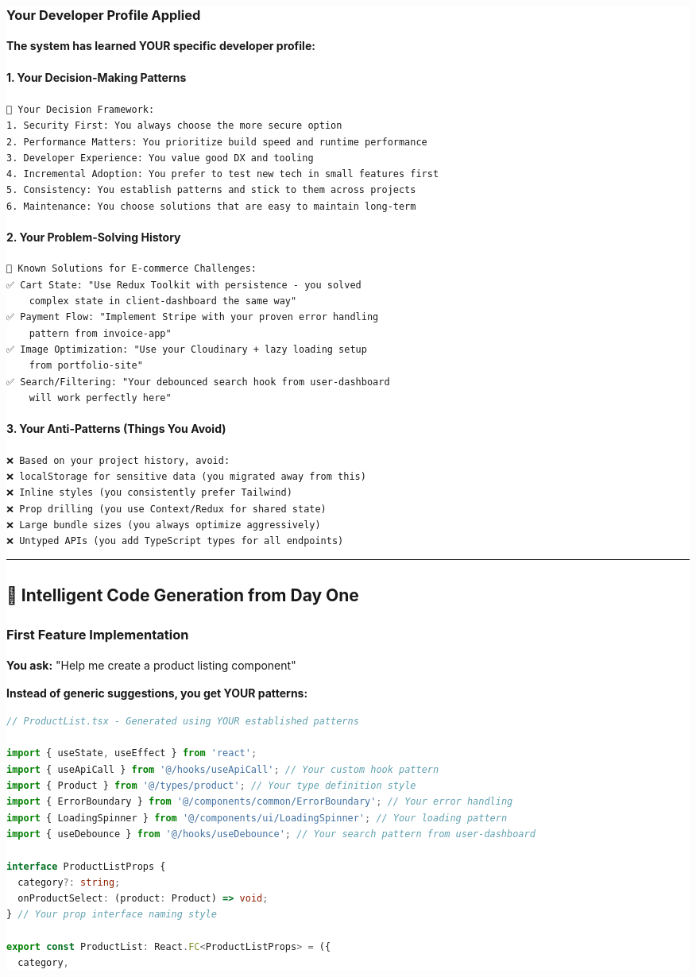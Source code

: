 
### Your Developer Profile Applied

**The system has learned YOUR specific developer profile:**

#### **1. Your Decision-Making Patterns**
```
🧭 Your Decision Framework:
1. Security First: You always choose the more secure option
2. Performance Matters: You prioritize build speed and runtime performance  
3. Developer Experience: You value good DX and tooling
4. Incremental Adoption: You prefer to test new tech in small features first
5. Consistency: You establish patterns and stick to them across projects
6. Maintenance: You choose solutions that are easy to maintain long-term
```

#### **2. Your Problem-Solving History**
```
🔧 Known Solutions for E-commerce Challenges:
✅ Cart State: "Use Redux Toolkit with persistence - you solved 
    complex state in client-dashboard the same way"
✅ Payment Flow: "Implement Stripe with your proven error handling 
    pattern from invoice-app"
✅ Image Optimization: "Use your Cloudinary + lazy loading setup 
    from portfolio-site"
✅ Search/Filtering: "Your debounced search hook from user-dashboard 
    will work perfectly here"
```

#### **3. Your Anti-Patterns (Things You Avoid)**
```
❌ Based on your project history, avoid:
❌ localStorage for sensitive data (you migrated away from this)
❌ Inline styles (you consistently prefer Tailwind)
❌ Prop drilling (you use Context/Redux for shared state)
❌ Large bundle sizes (you always optimize aggressively)
❌ Untyped APIs (you add TypeScript types for all endpoints)
```

---

## 🎯 **Intelligent Code Generation from Day One**

### First Feature Implementation

**You ask:** "Help me create a product listing component"

**Instead of generic suggestions, you get YOUR patterns:**

```typescript
// ProductList.tsx - Generated using YOUR established patterns

import { useState, useEffect } from 'react';
import { useApiCall } from '@/hooks/useApiCall'; // Your custom hook pattern
import { Product } from '@/types/product'; // Your type definition style
import { ErrorBoundary } from '@/components/common/ErrorBoundary'; // Your error handling
import { LoadingSpinner } from '@/components/ui/LoadingSpinner'; // Your loading pattern
import { useDebounce } from '@/hooks/useDebounce'; // Your search pattern from user-dashboard

interface ProductListProps {
  category?: string;
  onProductSelect: (product: Product) => void;
} // Your prop interface naming style

export const ProductList: React.FC<ProductListProps> = ({ 
  category, 
```
